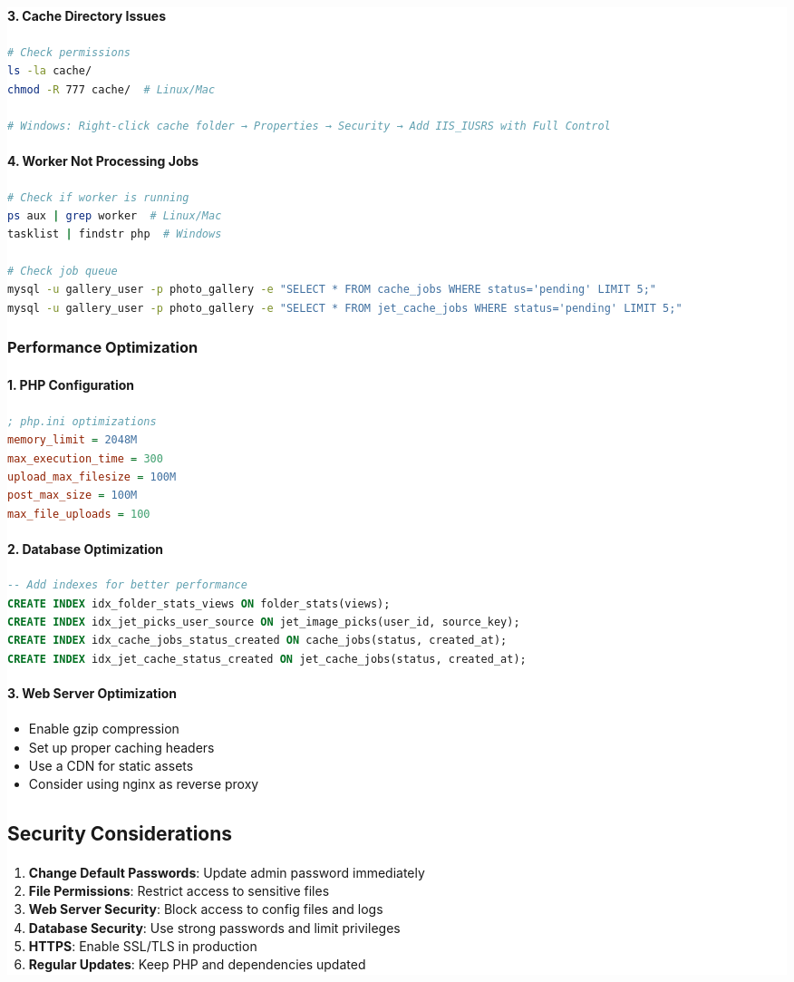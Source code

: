 #### 3. Cache Directory Issues
```bash
# Check permissions
ls -la cache/
chmod -R 777 cache/  # Linux/Mac

# Windows: Right-click cache folder → Properties → Security → Add IIS_IUSRS with Full Control
```

#### 4. Worker Not Processing Jobs
```bash
# Check if worker is running
ps aux | grep worker  # Linux/Mac
tasklist | findstr php  # Windows

# Check job queue
mysql -u gallery_user -p photo_gallery -e "SELECT * FROM cache_jobs WHERE status='pending' LIMIT 5;"
mysql -u gallery_user -p photo_gallery -e "SELECT * FROM jet_cache_jobs WHERE status='pending' LIMIT 5;"
```

### Performance Optimization

#### 1. PHP Configuration
```ini
; php.ini optimizations
memory_limit = 2048M
max_execution_time = 300
upload_max_filesize = 100M
post_max_size = 100M
max_file_uploads = 100
```

#### 2. Database Optimization
```sql
-- Add indexes for better performance
CREATE INDEX idx_folder_stats_views ON folder_stats(views);
CREATE INDEX idx_jet_picks_user_source ON jet_image_picks(user_id, source_key);
CREATE INDEX idx_cache_jobs_status_created ON cache_jobs(status, created_at);
CREATE INDEX idx_jet_cache_status_created ON jet_cache_jobs(status, created_at);
```

#### 3. Web Server Optimization
- Enable gzip compression
- Set up proper caching headers
- Use a CDN for static assets
- Consider using nginx as reverse proxy

## Security Considerations

1. **Change Default Passwords**: Update admin password immediately
2. **File Permissions**: Restrict access to sensitive files
3. **Web Server Security**: Block access to config files and logs
4. **Database Security**: Use strong passwords and limit privileges
5. **HTTPS**: Enable SSL/TLS in production
6. **Regular Updates**: Keep PHP and dependencies updated
